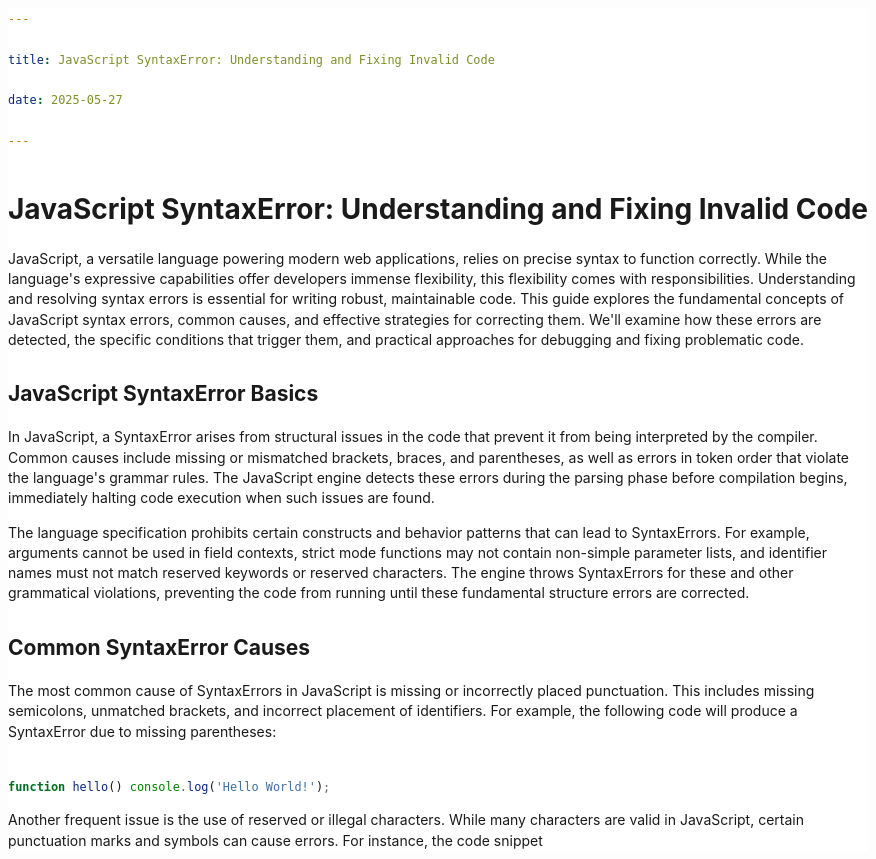 ```yaml
---

title: JavaScript SyntaxError: Understanding and Fixing Invalid Code

date: 2025-05-27

---
```



# JavaScript SyntaxError: Understanding and Fixing Invalid Code

JavaScript, a versatile language powering modern web applications, relies on precise syntax to function correctly. While the language's expressive capabilities offer developers immense flexibility, this flexibility comes with responsibilities. Understanding and resolving syntax errors is essential for writing robust, maintainable code. This guide explores the fundamental concepts of JavaScript syntax errors, common causes, and effective strategies for correcting them. We'll examine how these errors are detected, the specific conditions that trigger them, and practical approaches for debugging and fixing problematic code.


## JavaScript SyntaxError Basics

In JavaScript, a SyntaxError arises from structural issues in the code that prevent it from being interpreted by the compiler. Common causes include missing or mismatched brackets, braces, and parentheses, as well as errors in token order that violate the language's grammar rules. The JavaScript engine detects these errors during the parsing phase before compilation begins, immediately halting code execution when such issues are found.

The language specification prohibits certain constructs and behavior patterns that can lead to SyntaxErrors. For example, arguments cannot be used in field contexts, strict mode functions may not contain non-simple parameter lists, and identifier names must not match reserved keywords or reserved characters. The engine throws SyntaxErrors for these and other grammatical violations, preventing the code from running until these fundamental structure errors are corrected.


## Common SyntaxError Causes

The most common cause of SyntaxErrors in JavaScript is missing or incorrectly placed punctuation. This includes missing semicolons, unmatched brackets, and incorrect placement of identifiers. For example, the following code will produce a SyntaxError due to missing parentheses:

```javascript

function hello() console.log('Hello World!');

```

Another frequent issue is the use of reserved or illegal characters. While many characters are valid in JavaScript, certain punctuation marks and symbols can cause errors. For instance, the code snippet
